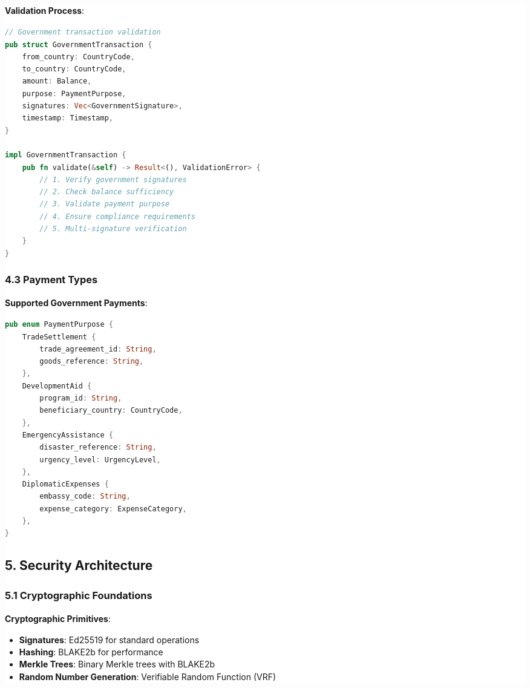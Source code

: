 **Validation Process**:
```rust
// Government transaction validation
pub struct GovernmentTransaction {
    from_country: CountryCode,
    to_country: CountryCode,
    amount: Balance,
    purpose: PaymentPurpose,
    signatures: Vec<GovernmentSignature>,
    timestamp: Timestamp,
}

impl GovernmentTransaction {
    pub fn validate(&self) -> Result<(), ValidationError> {
        // 1. Verify government signatures
        // 2. Check balance sufficiency
        // 3. Validate payment purpose
        // 4. Ensure compliance requirements
        // 5. Multi-signature verification
    }
}
```

### 4.3 Payment Types

**Supported Government Payments**:
```rust
pub enum PaymentPurpose {
    TradeSettlement {
        trade_agreement_id: String,
        goods_reference: String,
    },
    DevelopmentAid {
        program_id: String,
        beneficiary_country: CountryCode,
    },
    EmergencyAssistance {
        disaster_reference: String,
        urgency_level: UrgencyLevel,
    },
    DiplomaticExpenses {
        embassy_code: String,
        expense_category: ExpenseCategory,
    },
}
```

## 5. Security Architecture

### 5.1 Cryptographic Foundations

**Cryptographic Primitives**:
- **Signatures**: Ed25519 for standard operations
- **Hashing**: BLAKE2b for performance
- **Merkle Trees**: Binary Merkle trees with BLAKE2b
- **Random Number Generation**: Verifiable Random Function (VRF)
